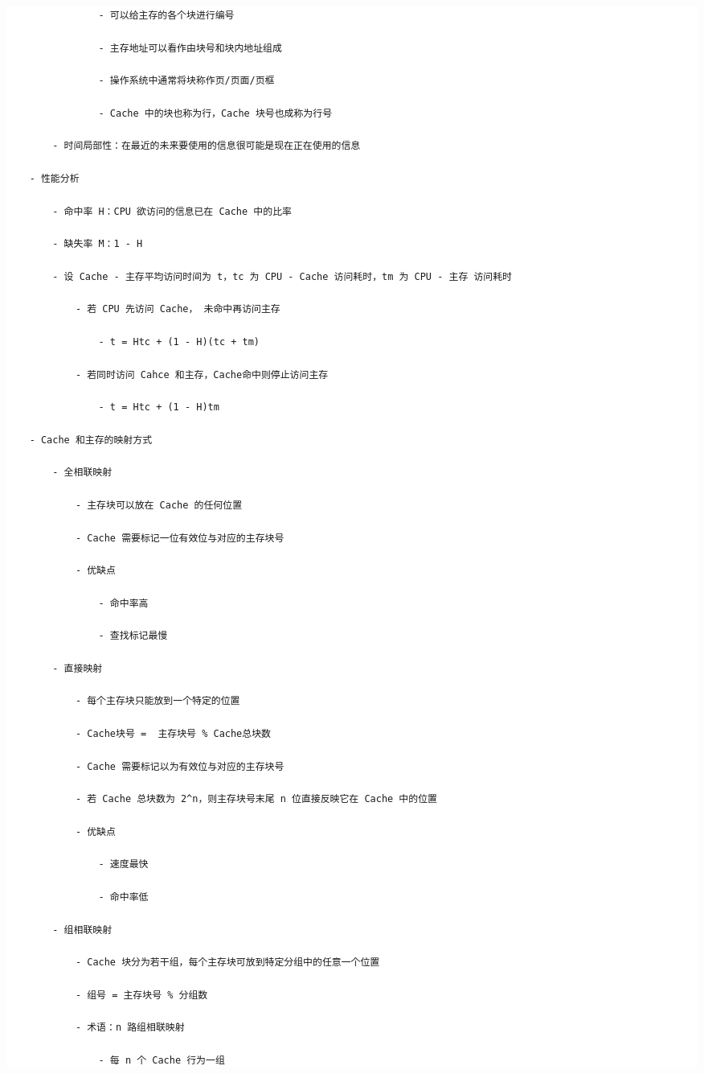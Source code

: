 					- 可以给主存的各个块进行编号

					- 主存地址可以看作由块号和块内地址组成

					- 操作系统中通常将块称作页/页面/页框

					- Cache 中的块也称为行，Cache 块号也成称为行号

			- 时间局部性：在最近的未来要使用的信息很可能是现在正在使用的信息

		- 性能分析

			- 命中率 H：CPU 欲访问的信息已在 Cache 中的比率

			- 缺失率 M：1 - H

			- 设 Cache - 主存平均访问时间为 t，tc 为 CPU - Cache 访问耗时，tm 为 CPU - 主存 访问耗时

				- 若 CPU 先访问 Cache， 未命中再访问主存

					- t = Htc + (1 - H)(tc + tm)

				- 若同时访问 Cahce 和主存，Cache命中则停止访问主存

					- t = Htc + (1 - H)tm

		- Cache 和主存的映射方式

			- 全相联映射

				- 主存块可以放在 Cache 的任何位置

				- Cache 需要标记一位有效位与对应的主存块号

				- 优缺点

					- 命中率高

					- 查找标记最慢

			- 直接映射

				- 每个主存块只能放到一个特定的位置

				- Cache块号 =  主存块号 % Cache总块数

				- Cache 需要标记以为有效位与对应的主存块号

				- 若 Cache 总块数为 2^n，则主存块号末尾 n 位直接反映它在 Cache 中的位置

				- 优缺点

					- 速度最快

					- 命中率低

			- 组相联映射

				- Cache 块分为若干组，每个主存块可放到特定分组中的任意一个位置

				- 组号 = 主存块号 % 分组数

				- 术语：n 路组相联映射

					- 每 n 个 Cache 行为一组

